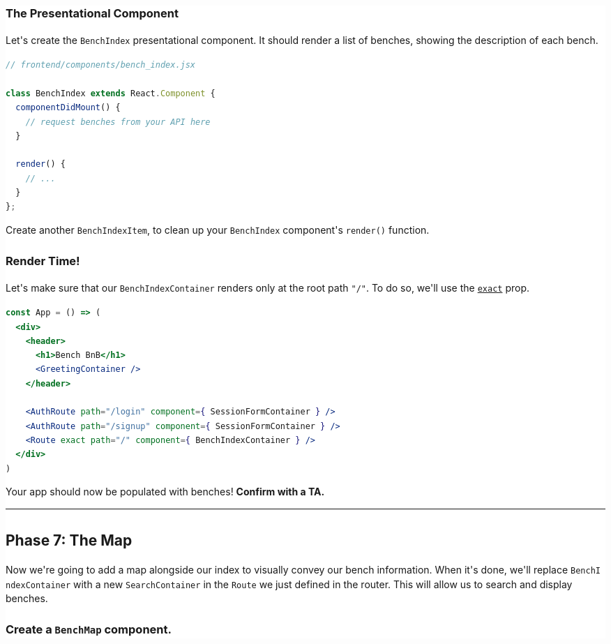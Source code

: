 ### The Presentational Component

Let's create the `BenchIndex` presentational component.
It should render a list of benches, showing the description of each bench.

```js
// frontend/components/bench_index.jsx

class BenchIndex extends React.Component {
  componentDidMount() {
    // request benches from your API here
  }

  render() {
    // ...
  }
};
```

Create another `BenchIndexItem`, to clean up your `BenchIndex` component's `render()` function.

### Render Time!

Let's make sure that our `BenchIndexContainer` renders only at the root path `"/"`.
To do so, we'll use the [`exact`][exact-docs] prop.

[exact-docs]: https://github.com/ReactTraining/react-router/blob/master/packages/react-router/docs/api/Route.md#exact-bool

```jsx
const App = () => (
  <div>
    <header>
      <h1>Bench BnB</h1>
      <GreetingContainer />
    </header>

    <AuthRoute path="/login" component={ SessionFormContainer } />
    <AuthRoute path="/signup" component={ SessionFormContainer } />
    <Route exact path="/" component={ BenchIndexContainer } />
  </div>
)
```

Your app should now be populated with benches! **Confirm with a TA.**

---

## Phase 7: The Map

Now we're going to add a map alongside our index to visually convey our bench information.
When it's done, we'll replace `BenchIndexContainer` with a new `SearchContainer` in the `Route` we just defined in the router.
This will allow us to search and display benches.

### Create a `BenchMap` component.


[live-demo]: http://aa-benchbnb.herokuapp.com
[maps-sf]: https://www.google.com/maps/place/San+Francisco,+CA/
[maps-sf]: https://www.google.com/maps/place/San+Francisco,+CA/
[lifecycle-methods]: https://facebook.github.io/react/docs/component-specs.html
[google-map-doc]: https://developers.google.com/maps/documentation/javascript/tutorial
[event-doc]: https://developers.google.com/maps/documentation/javascript/events#MarkerEvents
[map-markers]: https://developers.google.com/maps/documentation/javascript/markers
[lat-lng-docs]: https://developers.google.com/maps/documentation/javascript/reference#LatLngBounds
[google-map-doc]: https://developers.google.com/maps/documentation/javascript/tutorial
[event-doc]: https://developers.google.com/maps/documentation/javascript/events#MarkerEvents
[map-markers]: https://developers.google.com/maps/documentation/javascript/markers
[lat-lng-docs]: https://developers.google.com/maps/documentation/javascript/reference#LatLngBounds
[react-history]: https://github.com/ReactTraining/react-router/blob/master/packages/react-router/docs/api/history.md
[URLSearchParams-docs]: https://developer.mozilla.org/en-US/docs/Web/API/URLSearchParams
[jquery-ajax]: http://api.jquery.com/jquery.ajax/#jQuery-ajax-settings
[cloudinary-js]: http://cloudinary.com/documentation/upload_widget
[cloudinary-video]: https://vimeo.com/164612621
[cloudinary-demo]: https://github.com/appacademy/react_cloudinary_demo